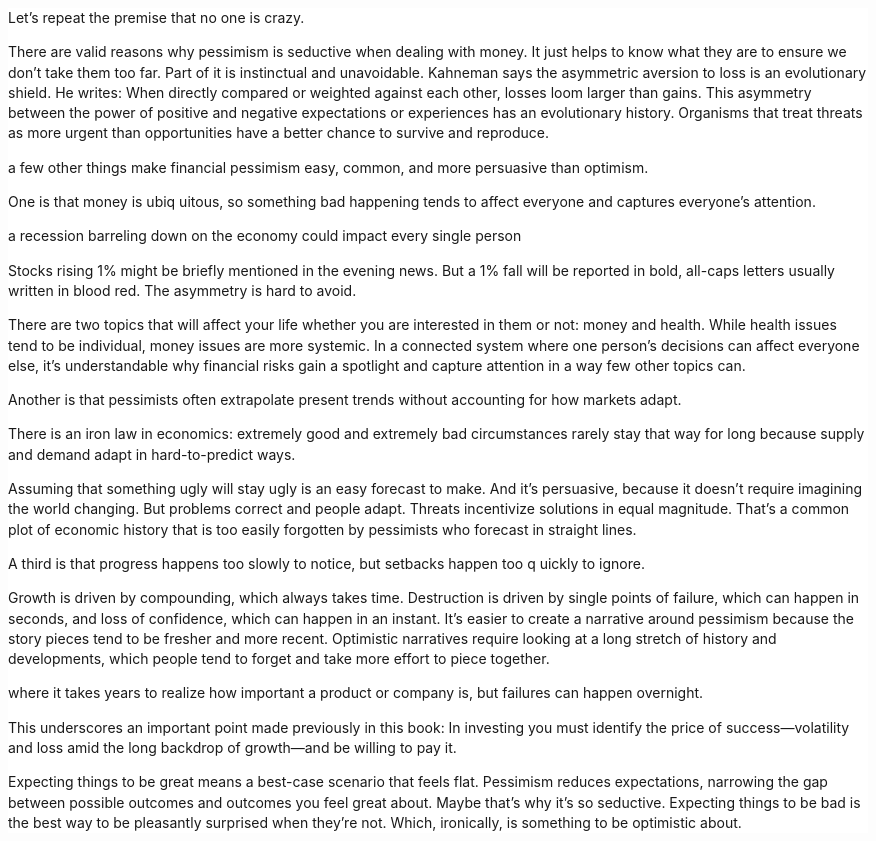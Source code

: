 Let’s repeat the premise that no one is crazy.

There are valid reasons why pessimism is seductive when dealing with money. It just helps to know what they are to ensure we don’t take them too far.
Part of it is instinctual and unavoidable. Kahneman says the asymmetric aversion to loss is an evolutionary shield. He writes:
When directly compared or weighted against each other, losses loom larger than gains. This asymmetry between the power of positive and negative expectations or experiences has an evolutionary history. Organisms that treat threats as more urgent than opportunities have a better chance to survive and reproduce.

a few other things make financial pessimism easy, common, and more persuasive than optimism.

One is that money is ubiq uitous, so something bad happening tends to affect everyone and captures everyone’s attention.

a recession barreling down on the economy could impact every single person

Stocks rising 1% might be briefly mentioned in the evening news. But a 1% fall will be reported in bold, all-caps letters usually written in blood red.
The asymmetry is hard to avoid.

There are two topics that will affect your life whether you are interested in them or not: money and health. While health issues tend to be individual, money issues are more systemic. In a connected system where one person’s decisions can affect everyone else, it’s understandable why financial risks gain a spotlight and capture attention in a way few other topics can.

Another is that pessimists often extrapolate present trends without accounting for how markets adapt.

There is an iron law in economics: extremely good and extremely bad circumstances rarely stay that way for long because supply and demand adapt in hard-to-predict ways.

Assuming that something ugly will stay ugly is an easy forecast to make.
And it’s persuasive, because it doesn’t require imagining the world changing. But problems correct and people adapt. Threats incentivize solutions in equal magnitude. That’s a common plot of economic history that is too easily forgotten by pessimists who forecast in straight lines.

A third is that progress happens too slowly to notice, but setbacks happen too q uickly to ignore.

Growth is driven by compounding, which always takes time. Destruction is driven by single points of failure, which can happen in seconds, and loss of confidence, which can happen in an instant.
It’s easier to create a narrative around pessimism because the story pieces tend to be fresher and more recent. Optimistic narratives require looking at a long stretch of history and developments, which people tend to forget and take more effort to piece together.

where it takes years to realize how important a product or company is, but failures can happen overnight.

This underscores an important point made previously in this book: In investing you must identify the price of success—volatility and loss amid the long backdrop of growth—and be willing to pay it.

Expecting things to be great means a best-case scenario that feels flat.
Pessimism reduces expectations, narrowing the gap between possible outcomes and outcomes you feel great about.
Maybe that’s why it’s so seductive. Expecting things to be bad is the best way to be pleasantly surprised when they’re not.
Which, ironically, is something to be optimistic about.
